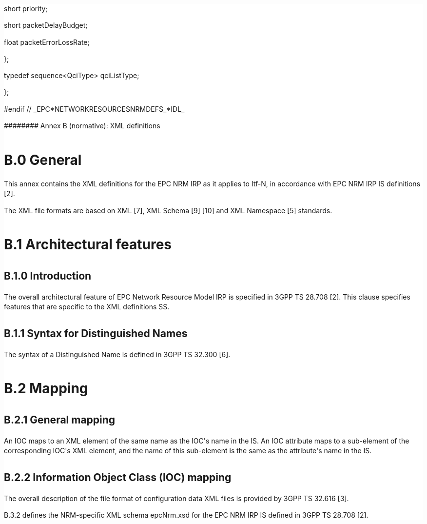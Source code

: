 short priority;

short packetDelayBudget;

float packetErrorLossRate;

};

typedef sequence\<QciType\> qciListType;

};

\#endif // \_EPC*NETWORKRESOURCESNRMDEFS\_*IDL\_

######## Annex B (normative): XML definitions

B.0 General
===========

This annex contains the XML definitions for the EPC NRM IRP as it
applies to Itf-N, in accordance with EPC NRM IRP IS definitions \[2\].

The XML file formats are based on XML \[7\], XML Schema \[9\] \[10\] and
XML Namespace \[5\] standards.

B.1 Architectural features
==========================

B.1.0 Introduction
------------------

The overall architectural feature of EPC Network Resource Model IRP is
specified in 3GPP TS 28.708 \[2\]. This clause specifies features that
are specific to the XML definitions SS.

B.1.1 Syntax for Distinguished Names
------------------------------------

The syntax of a Distinguished Name is defined in 3GPP TS 32.300 \[6\].

B.2 Mapping
===========

B.2.1 General mapping
---------------------

An IOC maps to an XML element of the same name as the IOC\'s name in the
IS. An IOC attribute maps to a sub-element of the corresponding
IOC\'s XML element, and the name of this sub-element is the same as the
attribute\'s name in the IS.

B.2.2 Information Object Class (IOC) mapping
--------------------------------------------

The overall description of the file format of configuration data XML
files is provided by 3GPP TS 32.616 \[3\].

B.3.2 defines the NRM-specific XML schema epcNrm.xsd for the EPC NRM IRP
IS defined in 3GPP TS 28.708 \[2\].
